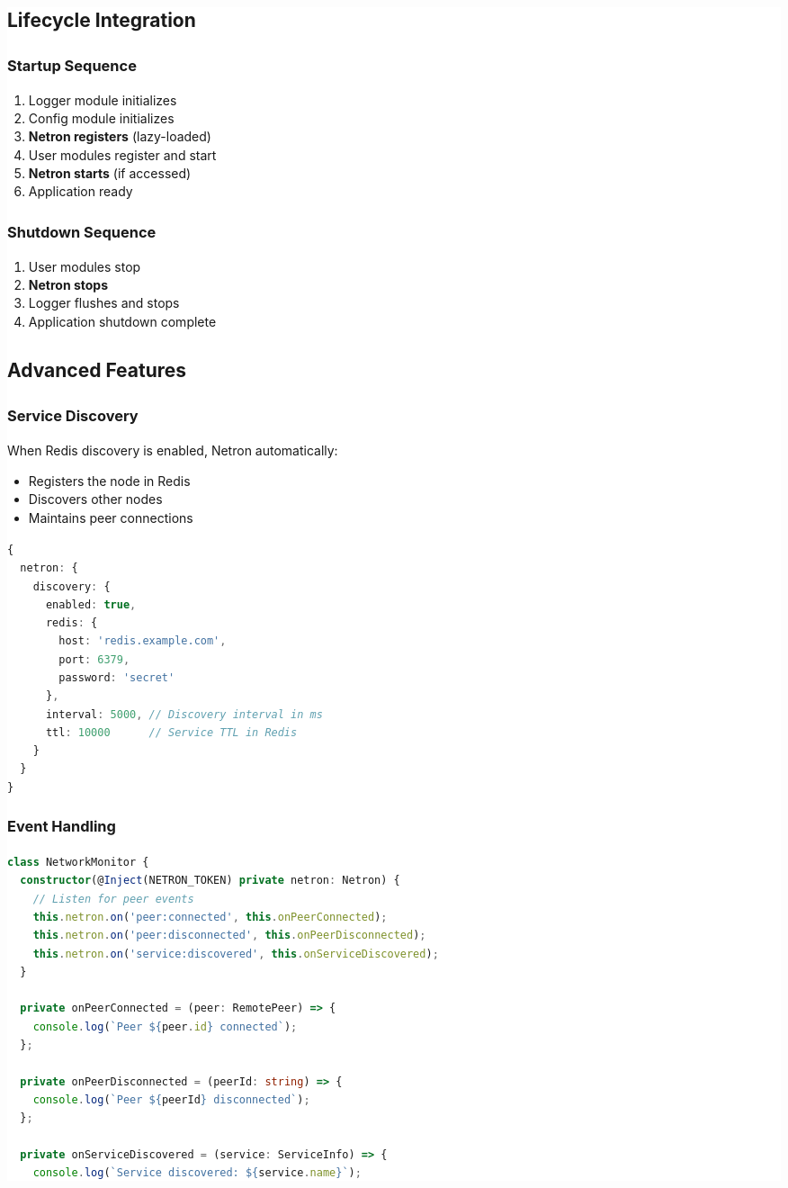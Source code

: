 ## Lifecycle Integration

### Startup Sequence
1. Logger module initializes
2. Config module initializes
3. **Netron registers** (lazy-loaded)
4. User modules register and start
5. **Netron starts** (if accessed)
6. Application ready

### Shutdown Sequence
1. User modules stop
2. **Netron stops**
3. Logger flushes and stops
4. Application shutdown complete

## Advanced Features

### Service Discovery

When Redis discovery is enabled, Netron automatically:
- Registers the node in Redis
- Discovers other nodes
- Maintains peer connections

```typescript
{
  netron: {
    discovery: {
      enabled: true,
      redis: {
        host: 'redis.example.com',
        port: 6379,
        password: 'secret'
      },
      interval: 5000, // Discovery interval in ms
      ttl: 10000      // Service TTL in Redis
    }
  }
}
```

### Event Handling

```typescript
class NetworkMonitor {
  constructor(@Inject(NETRON_TOKEN) private netron: Netron) {
    // Listen for peer events
    this.netron.on('peer:connected', this.onPeerConnected);
    this.netron.on('peer:disconnected', this.onPeerDisconnected);
    this.netron.on('service:discovered', this.onServiceDiscovered);
  }

  private onPeerConnected = (peer: RemotePeer) => {
    console.log(`Peer ${peer.id} connected`);
  };

  private onPeerDisconnected = (peerId: string) => {
    console.log(`Peer ${peerId} disconnected`);
  };

  private onServiceDiscovered = (service: ServiceInfo) => {
    console.log(`Service discovered: ${service.name}`);
```